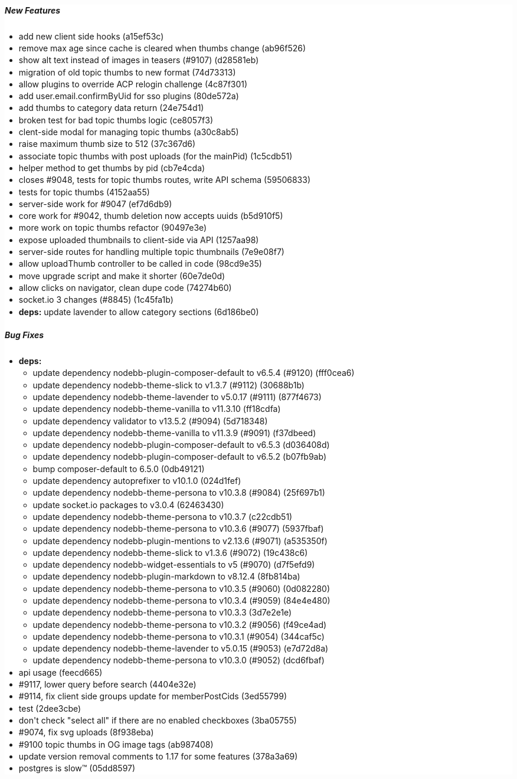 ##### New Features

*  add new client side hooks (a15ef53c)
*  remove max age since cache is cleared when thumbs change (ab96f526)
*  show alt text instead of images in teasers (#9107) (d28581eb)
*  migration of old topic thumbs to new format (74d73313)
*  allow plugins to override ACP relogin challenge (4c87f301)
*  add user.email.confirmByUid for sso plugins (80de572a)
*  add thumbs to category data return (24e754d1)
*  broken test for bad topic thumbs logic (ce8057f3)
*  clent-side modal for managing topic thumbs (a30c8ab5)
*  raise maximum thumb size to 512 (37c367d6)
*  associate topic thumbs with post uploads (for the mainPid) (1c5cdb51)
*  helper method to get thumbs by pid (cb7e4cda)
*  closes #9048, tests for topic thumbs routes, write API schema (59506833)
*  tests for topic thumbs (4152aa55)
*  server-side work for #9047 (ef7d6db9)
*  core work for #9042, thumb deletion now accepts uuids (b5d910f5)
*  more work on topic thumbs refactor (90497e3e)
*  expose uploaded thumbnails to client-side via API (1257aa98)
*  server-side routes for handling multiple topic thumbnails (7e9e08f7)
*  allow uploadThumb controller to be called in code (98cd9e35)
*  move upgrade script and make it shorter (60e7de0d)
*  allow clicks on navigator, clean dupe code (74274b60)
*  socket.io 3 changes (#8845) (1c45fa1b)
* **deps:**  update lavender to allow category sections (6d186be0)

##### Bug Fixes

* **deps:**
  *  update dependency nodebb-plugin-composer-default to v6.5.4 (#9120) (fff0cea6)
  *  update dependency nodebb-theme-slick to v1.3.7 (#9112) (30688b1b)
  *  update dependency nodebb-theme-lavender to v5.0.17 (#9111) (877f4673)
  *  update dependency nodebb-theme-vanilla to v11.3.10 (ff18cdfa)
  *  update dependency validator to v13.5.2 (#9094) (5d718348)
  *  update dependency nodebb-theme-vanilla to v11.3.9 (#9091) (f37dbeed)
  *  update dependency nodebb-plugin-composer-default to v6.5.3 (d036408d)
  *  update dependency nodebb-plugin-composer-default to v6.5.2 (b07fb9ab)
  *  bump composer-default to 6.5.0 (0db49121)
  *  update dependency autoprefixer to v10.1.0 (024d1fef)
  *  update dependency nodebb-theme-persona to v10.3.8 (#9084) (25f697b1)
  *  update socket.io packages to v3.0.4 (62463430)
  *  update dependency nodebb-theme-persona to v10.3.7 (c22cdb51)
  *  update dependency nodebb-theme-persona to v10.3.6 (#9077) (5937fbaf)
  *  update dependency nodebb-plugin-mentions to v2.13.6 (#9071) (a535350f)
  *  update dependency nodebb-theme-slick to v1.3.6 (#9072) (19c438c6)
  *  update dependency nodebb-widget-essentials to v5 (#9070) (d7f5efd9)
  *  update dependency nodebb-plugin-markdown to v8.12.4 (8fb814ba)
  *  update dependency nodebb-theme-persona to v10.3.5 (#9060) (0d082280)
  *  update dependency nodebb-theme-persona to v10.3.4 (#9059) (84e4e480)
  *  update dependency nodebb-theme-persona to v10.3.3 (3d7e2e1e)
  *  update dependency nodebb-theme-persona to v10.3.2 (#9056) (f49ce4ad)
  *  update dependency nodebb-theme-persona to v10.3.1 (#9054) (344caf5c)
  *  update dependency nodebb-theme-lavender to v5.0.15 (#9053) (e7d72d8a)
  *  update dependency nodebb-theme-persona to v10.3.0 (#9052) (dcd6fbaf)
*  api usage (feecd665)
*  #9117, lower query before search (4404e32e)
*  #9114, fix client side groups update for memberPostCids (3ed55799)
*  test (2dee3cbe)
*  don't check "select all" if there are no enabled checkboxes (3ba05755)
*  #9074, fix svg uploads (8f938eba)
*  #9100 topic thumbs in OG image tags (ab987408)
*  update version removal comments to 1.17 for some features (378a3a69)
*  postgres is slow:tm: (05dd8597)
